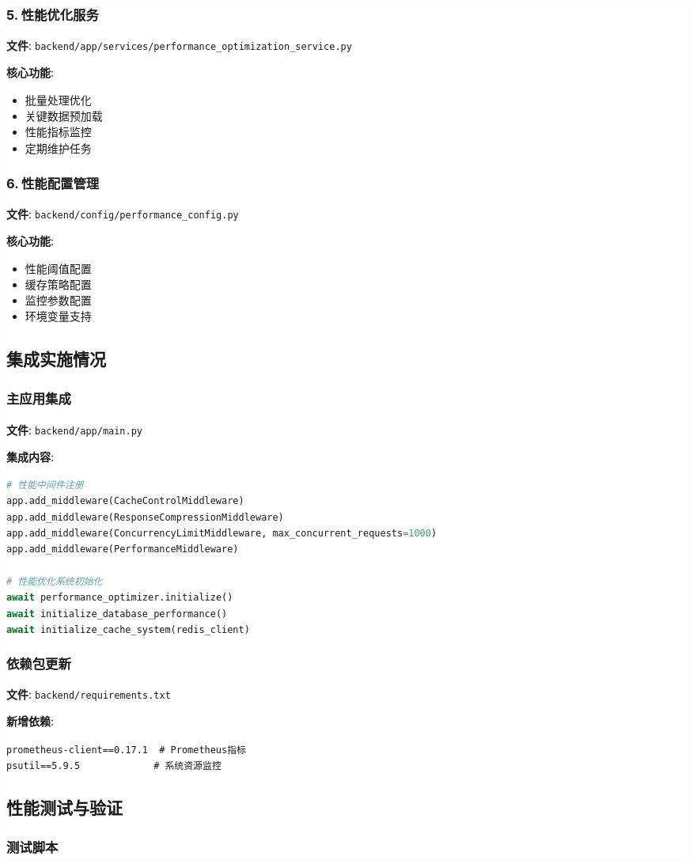 ### 5. 性能优化服务

**文件**: `backend/app/services/performance_optimization_service.py`

**核心功能**:
- 批量处理优化
- 关键数据预加载
- 性能指标监控
- 定期维护任务

### 6. 性能配置管理

**文件**: `backend/config/performance_config.py`

**核心功能**:
- 性能阈值配置
- 缓存策略配置
- 监控参数配置
- 环境变量支持

## 集成实施情况

### 主应用集成

**文件**: `backend/app/main.py`

**集成内容**:
```python
# 性能中间件注册
app.add_middleware(CacheControlMiddleware)
app.add_middleware(ResponseCompressionMiddleware)  
app.add_middleware(ConcurrencyLimitMiddleware, max_concurrent_requests=1000)
app.add_middleware(PerformanceMiddleware)

# 性能优化系统初始化
await performance_optimizer.initialize()
await initialize_database_performance()
await initialize_cache_system(redis_client)
```

### 依赖包更新

**文件**: `backend/requirements.txt`

**新增依赖**:
```
prometheus-client==0.17.1  # Prometheus指标
psutil==5.9.5             # 系统资源监控
```

## 性能测试与验证

### 测试脚本
